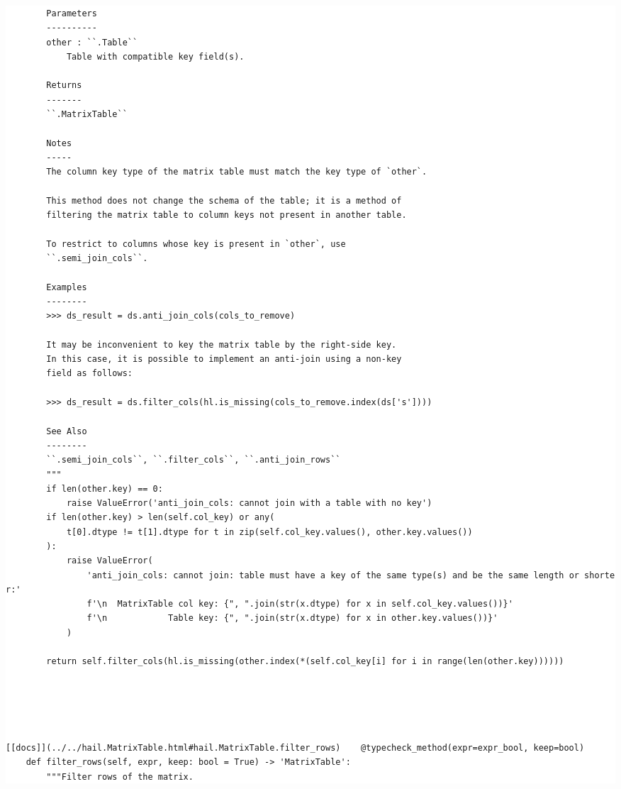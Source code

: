             Parameters
            ----------
            other : ``.Table``
                Table with compatible key field(s).
    
            Returns
            -------
            ``.MatrixTable``
    
            Notes
            -----
            The column key type of the matrix table must match the key type of `other`.
    
            This method does not change the schema of the table; it is a method of
            filtering the matrix table to column keys not present in another table.
    
            To restrict to columns whose key is present in `other`, use
            ``.semi_join_cols``.
    
            Examples
            --------
            >>> ds_result = ds.anti_join_cols(cols_to_remove)
    
            It may be inconvenient to key the matrix table by the right-side key.
            In this case, it is possible to implement an anti-join using a non-key
            field as follows:
    
            >>> ds_result = ds.filter_cols(hl.is_missing(cols_to_remove.index(ds['s'])))
    
            See Also
            --------
            ``.semi_join_cols``, ``.filter_cols``, ``.anti_join_rows``
            """
            if len(other.key) == 0:
                raise ValueError('anti_join_cols: cannot join with a table with no key')
            if len(other.key) > len(self.col_key) or any(
                t[0].dtype != t[1].dtype for t in zip(self.col_key.values(), other.key.values())
            ):
                raise ValueError(
                    'anti_join_cols: cannot join: table must have a key of the same type(s) and be the same length or shorter:'
                    f'\n  MatrixTable col key: {", ".join(str(x.dtype) for x in self.col_key.values())}'
                    f'\n            Table key: {", ".join(str(x.dtype) for x in other.key.values())}'
                )
    
            return self.filter_cols(hl.is_missing(other.index(*(self.col_key[i] for i in range(len(other.key))))))
    
    
    
    
    
    [[docs]](../../hail.MatrixTable.html#hail.MatrixTable.filter_rows)    @typecheck_method(expr=expr_bool, keep=bool)
        def filter_rows(self, expr, keep: bool = True) -> 'MatrixTable':
            """Filter rows of the matrix.
    